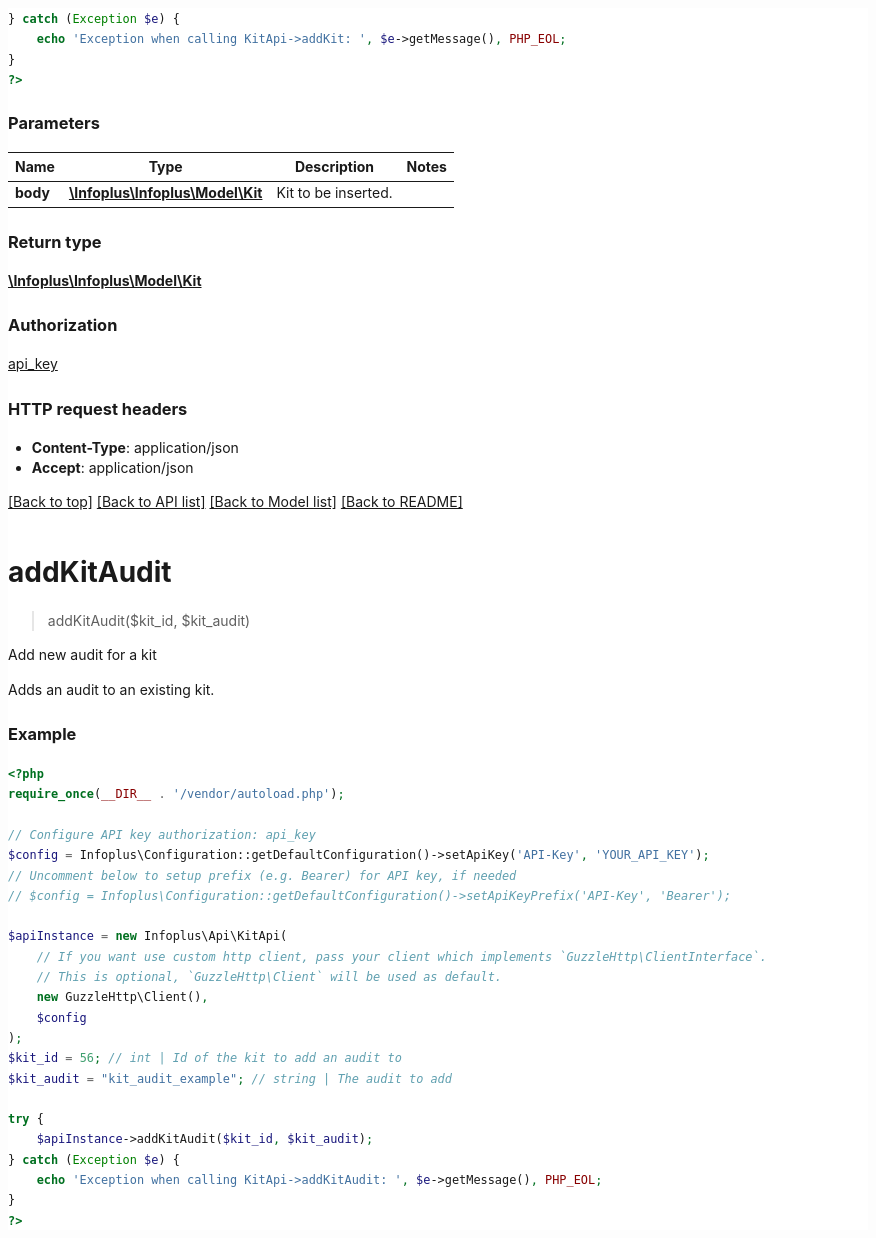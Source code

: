 ```php
} catch (Exception $e) {
    echo 'Exception when calling KitApi->addKit: ', $e->getMessage(), PHP_EOL;
}
?>
```

### Parameters

Name | Type | Description  | Notes
------------- | ------------- | ------------- | -------------
 **body** | [**\Infoplus\Infoplus\Model\Kit**](../Model/Kit.md)| Kit to be inserted. |

### Return type

[**\Infoplus\Infoplus\Model\Kit**](../Model/Kit.md)

### Authorization

[api_key](../../README.md#api_key)

### HTTP request headers

 - **Content-Type**: application/json
 - **Accept**: application/json

[[Back to top]](#) [[Back to API list]](../../README.md#documentation-for-api-endpoints) [[Back to Model list]](../../README.md#documentation-for-models) [[Back to README]](../../README.md)

# **addKitAudit**
> addKitAudit($kit_id, $kit_audit)

Add new audit for a kit

Adds an audit to an existing kit.

### Example
```php
<?php
require_once(__DIR__ . '/vendor/autoload.php');

// Configure API key authorization: api_key
$config = Infoplus\Configuration::getDefaultConfiguration()->setApiKey('API-Key', 'YOUR_API_KEY');
// Uncomment below to setup prefix (e.g. Bearer) for API key, if needed
// $config = Infoplus\Configuration::getDefaultConfiguration()->setApiKeyPrefix('API-Key', 'Bearer');

$apiInstance = new Infoplus\Api\KitApi(
    // If you want use custom http client, pass your client which implements `GuzzleHttp\ClientInterface`.
    // This is optional, `GuzzleHttp\Client` will be used as default.
    new GuzzleHttp\Client(),
    $config
);
$kit_id = 56; // int | Id of the kit to add an audit to
$kit_audit = "kit_audit_example"; // string | The audit to add

try {
    $apiInstance->addKitAudit($kit_id, $kit_audit);
} catch (Exception $e) {
    echo 'Exception when calling KitApi->addKitAudit: ', $e->getMessage(), PHP_EOL;
}
?>
```
